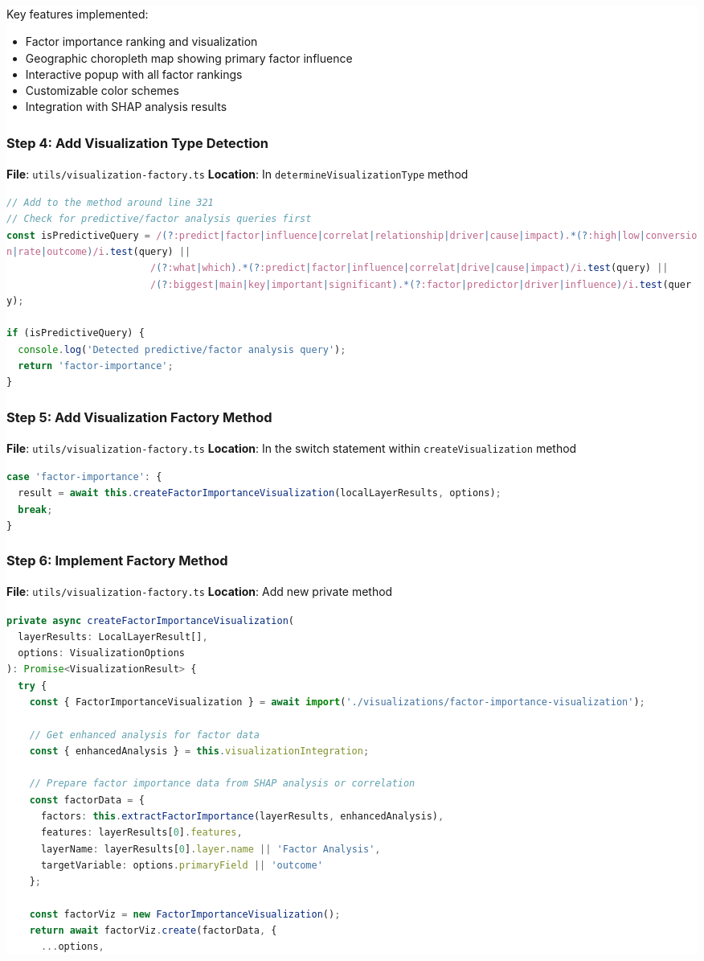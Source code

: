 Key features implemented:
- Factor importance ranking and visualization
- Geographic choropleth map showing primary factor influence
- Interactive popup with all factor rankings
- Customizable color schemes
- Integration with SHAP analysis results

### Step 4: Add Visualization Type Detection
**File**: `utils/visualization-factory.ts`
**Location**: In `determineVisualizationType` method

```typescript
// Add to the method around line 321
// Check for predictive/factor analysis queries first
const isPredictiveQuery = /(?:predict|factor|influence|correlat|relationship|driver|cause|impact).*(?:high|low|conversion|rate|outcome)/i.test(query) ||
                         /(?:what|which).*(?:predict|factor|influence|correlat|drive|cause|impact)/i.test(query) ||
                         /(?:biggest|main|key|important|significant).*(?:factor|predictor|driver|influence)/i.test(query);

if (isPredictiveQuery) {
  console.log('Detected predictive/factor analysis query');
  return 'factor-importance';
}
```

### Step 5: Add Visualization Factory Method
**File**: `utils/visualization-factory.ts`
**Location**: In the switch statement within `createVisualization` method

```typescript
case 'factor-importance': {
  result = await this.createFactorImportanceVisualization(localLayerResults, options);
  break;
}
```

### Step 6: Implement Factory Method
**File**: `utils/visualization-factory.ts`
**Location**: Add new private method

```typescript
private async createFactorImportanceVisualization(
  layerResults: LocalLayerResult[],
  options: VisualizationOptions
): Promise<VisualizationResult> {
  try {
    const { FactorImportanceVisualization } = await import('./visualizations/factor-importance-visualization');
    
    // Get enhanced analysis for factor data
    const { enhancedAnalysis } = this.visualizationIntegration;
    
    // Prepare factor importance data from SHAP analysis or correlation
    const factorData = {
      factors: this.extractFactorImportance(layerResults, enhancedAnalysis),
      features: layerResults[0].features,
      layerName: layerResults[0].layer.name || 'Factor Analysis',
      targetVariable: options.primaryField || 'outcome'
    };
    
    const factorViz = new FactorImportanceVisualization();
    return await factorViz.create(factorData, {
      ...options,
```